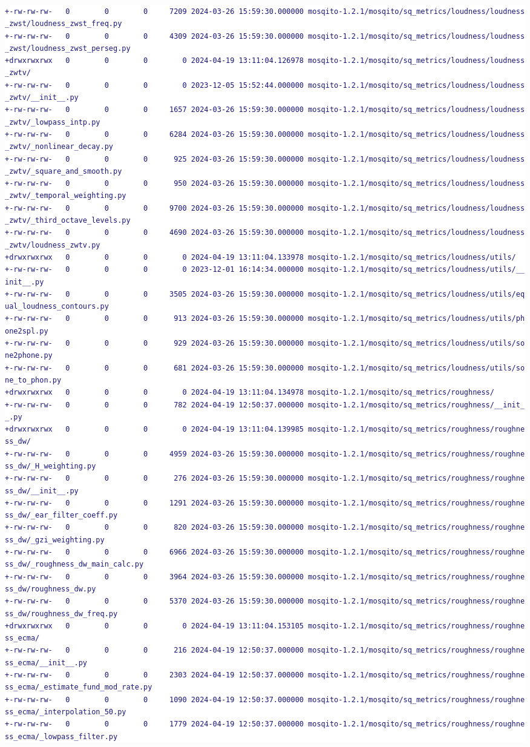 ```diff
+-rw-rw-rw-   0        0        0     7209 2024-03-26 15:59:30.000000 mosqito-1.2.1/mosqito/sq_metrics/loudness/loudness_zwst/loudness_zwst_freq.py
+-rw-rw-rw-   0        0        0     4309 2024-03-26 15:59:30.000000 mosqito-1.2.1/mosqito/sq_metrics/loudness/loudness_zwst/loudness_zwst_perseg.py
+drwxrwxrwx   0        0        0        0 2024-04-19 13:11:04.126978 mosqito-1.2.1/mosqito/sq_metrics/loudness/loudness_zwtv/
+-rw-rw-rw-   0        0        0        0 2023-12-05 15:52:44.000000 mosqito-1.2.1/mosqito/sq_metrics/loudness/loudness_zwtv/__init__.py
+-rw-rw-rw-   0        0        0     1657 2024-03-26 15:59:30.000000 mosqito-1.2.1/mosqito/sq_metrics/loudness/loudness_zwtv/_lowpass_intp.py
+-rw-rw-rw-   0        0        0     6284 2024-03-26 15:59:30.000000 mosqito-1.2.1/mosqito/sq_metrics/loudness/loudness_zwtv/_nonlinear_decay.py
+-rw-rw-rw-   0        0        0      925 2024-03-26 15:59:30.000000 mosqito-1.2.1/mosqito/sq_metrics/loudness/loudness_zwtv/_square_and_smooth.py
+-rw-rw-rw-   0        0        0      950 2024-03-26 15:59:30.000000 mosqito-1.2.1/mosqito/sq_metrics/loudness/loudness_zwtv/_temporal_weighting.py
+-rw-rw-rw-   0        0        0     9700 2024-03-26 15:59:30.000000 mosqito-1.2.1/mosqito/sq_metrics/loudness/loudness_zwtv/_third_octave_levels.py
+-rw-rw-rw-   0        0        0     4690 2024-03-26 15:59:30.000000 mosqito-1.2.1/mosqito/sq_metrics/loudness/loudness_zwtv/loudness_zwtv.py
+drwxrwxrwx   0        0        0        0 2024-04-19 13:11:04.133978 mosqito-1.2.1/mosqito/sq_metrics/loudness/utils/
+-rw-rw-rw-   0        0        0        0 2023-12-01 16:14:34.000000 mosqito-1.2.1/mosqito/sq_metrics/loudness/utils/__init__.py
+-rw-rw-rw-   0        0        0     3505 2024-03-26 15:59:30.000000 mosqito-1.2.1/mosqito/sq_metrics/loudness/utils/equal_loudness_contours.py
+-rw-rw-rw-   0        0        0      913 2024-03-26 15:59:30.000000 mosqito-1.2.1/mosqito/sq_metrics/loudness/utils/phone2spl.py
+-rw-rw-rw-   0        0        0      929 2024-03-26 15:59:30.000000 mosqito-1.2.1/mosqito/sq_metrics/loudness/utils/sone2phone.py
+-rw-rw-rw-   0        0        0      681 2024-03-26 15:59:30.000000 mosqito-1.2.1/mosqito/sq_metrics/loudness/utils/sone_to_phon.py
+drwxrwxrwx   0        0        0        0 2024-04-19 13:11:04.134978 mosqito-1.2.1/mosqito/sq_metrics/roughness/
+-rw-rw-rw-   0        0        0      782 2024-04-19 12:50:37.000000 mosqito-1.2.1/mosqito/sq_metrics/roughness/__init__.py
+drwxrwxrwx   0        0        0        0 2024-04-19 13:11:04.139985 mosqito-1.2.1/mosqito/sq_metrics/roughness/roughness_dw/
+-rw-rw-rw-   0        0        0     4959 2024-03-26 15:59:30.000000 mosqito-1.2.1/mosqito/sq_metrics/roughness/roughness_dw/_H_weighting.py
+-rw-rw-rw-   0        0        0      276 2024-03-26 15:59:30.000000 mosqito-1.2.1/mosqito/sq_metrics/roughness/roughness_dw/__init__.py
+-rw-rw-rw-   0        0        0     1291 2024-03-26 15:59:30.000000 mosqito-1.2.1/mosqito/sq_metrics/roughness/roughness_dw/_ear_filter_coeff.py
+-rw-rw-rw-   0        0        0      820 2024-03-26 15:59:30.000000 mosqito-1.2.1/mosqito/sq_metrics/roughness/roughness_dw/_gzi_weighting.py
+-rw-rw-rw-   0        0        0     6966 2024-03-26 15:59:30.000000 mosqito-1.2.1/mosqito/sq_metrics/roughness/roughness_dw/_roughness_dw_main_calc.py
+-rw-rw-rw-   0        0        0     3964 2024-03-26 15:59:30.000000 mosqito-1.2.1/mosqito/sq_metrics/roughness/roughness_dw/roughness_dw.py
+-rw-rw-rw-   0        0        0     5370 2024-03-26 15:59:30.000000 mosqito-1.2.1/mosqito/sq_metrics/roughness/roughness_dw/roughness_dw_freq.py
+drwxrwxrwx   0        0        0        0 2024-04-19 13:11:04.153105 mosqito-1.2.1/mosqito/sq_metrics/roughness/roughness_ecma/
+-rw-rw-rw-   0        0        0      216 2024-04-19 12:50:37.000000 mosqito-1.2.1/mosqito/sq_metrics/roughness/roughness_ecma/__init__.py
+-rw-rw-rw-   0        0        0     2303 2024-04-19 12:50:37.000000 mosqito-1.2.1/mosqito/sq_metrics/roughness/roughness_ecma/_estimate_fund_mod_rate.py
+-rw-rw-rw-   0        0        0     1090 2024-04-19 12:50:37.000000 mosqito-1.2.1/mosqito/sq_metrics/roughness/roughness_ecma/_interpolation_50.py
+-rw-rw-rw-   0        0        0     1779 2024-04-19 12:50:37.000000 mosqito-1.2.1/mosqito/sq_metrics/roughness/roughness_ecma/_lowpass_filter.py
```
